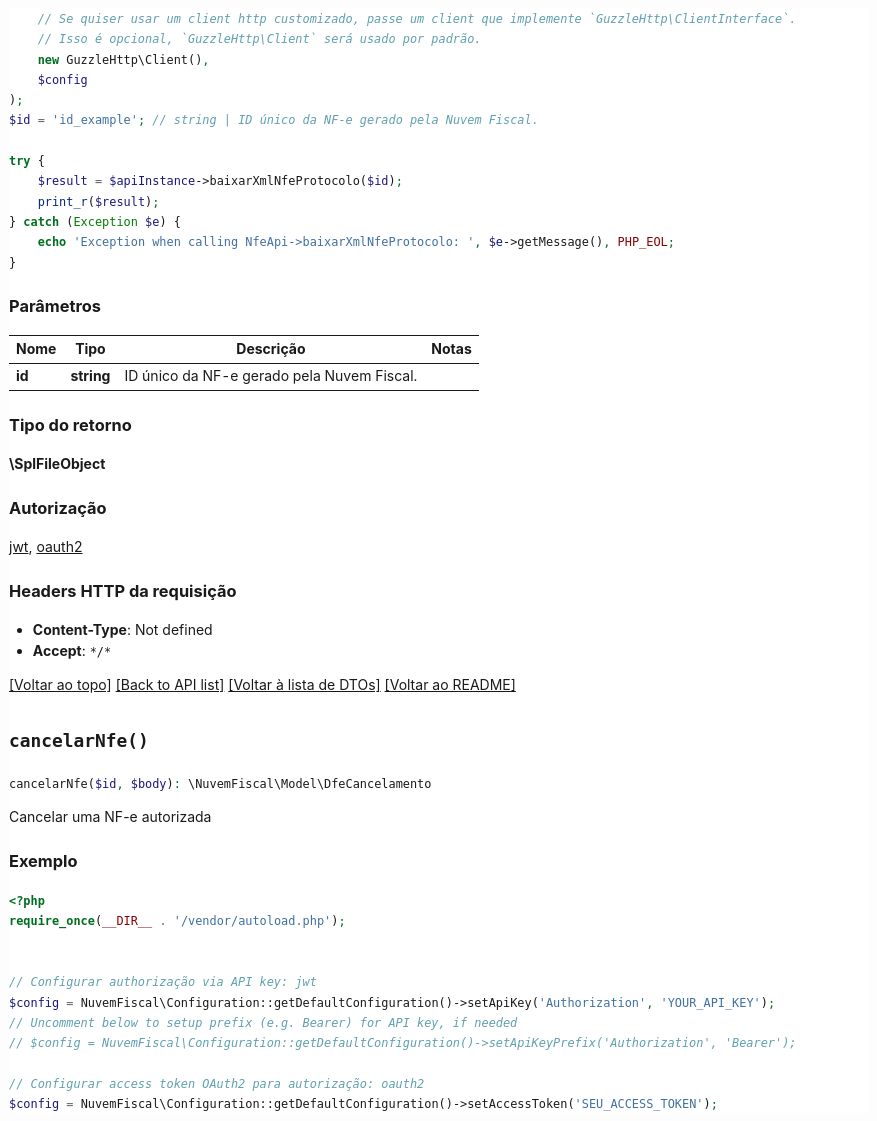 ```php
    // Se quiser usar um client http customizado, passe um client que implemente `GuzzleHttp\ClientInterface`.
    // Isso é opcional, `GuzzleHttp\Client` será usado por padrão.
    new GuzzleHttp\Client(),
    $config
);
$id = 'id_example'; // string | ID único da NF-e gerado pela Nuvem Fiscal.

try {
    $result = $apiInstance->baixarXmlNfeProtocolo($id);
    print_r($result);
} catch (Exception $e) {
    echo 'Exception when calling NfeApi->baixarXmlNfeProtocolo: ', $e->getMessage(), PHP_EOL;
}
```

### Parâmetros

| Nome | Tipo | Descrição  | Notas |
| ------------- | ------------- | ------------- | ------------- |
| **id** | **string**| ID único da NF-e gerado pela Nuvem Fiscal. | |

### Tipo do retorno

**\SplFileObject**

### Autorização

[jwt](../../README.md#jwt), [oauth2](../../README.md#oauth2)

### Headers HTTP da requisição

- **Content-Type**: Not defined
- **Accept**: `*/*`

[[Voltar ao topo]](#) [[Back to API list]](../../README.md#endpoints)
[[Voltar à lista de DTOs]](../../README.md#models)
[[Voltar ao README]](../../README.md)

## `cancelarNfe()`

```php
cancelarNfe($id, $body): \NuvemFiscal\Model\DfeCancelamento
```

Cancelar uma NF-e autorizada

### Exemplo

```php
<?php
require_once(__DIR__ . '/vendor/autoload.php');


// Configurar authorização via API key: jwt
$config = NuvemFiscal\Configuration::getDefaultConfiguration()->setApiKey('Authorization', 'YOUR_API_KEY');
// Uncomment below to setup prefix (e.g. Bearer) for API key, if needed
// $config = NuvemFiscal\Configuration::getDefaultConfiguration()->setApiKeyPrefix('Authorization', 'Bearer');

// Configurar access token OAuth2 para autorização: oauth2
$config = NuvemFiscal\Configuration::getDefaultConfiguration()->setAccessToken('SEU_ACCESS_TOKEN');


```